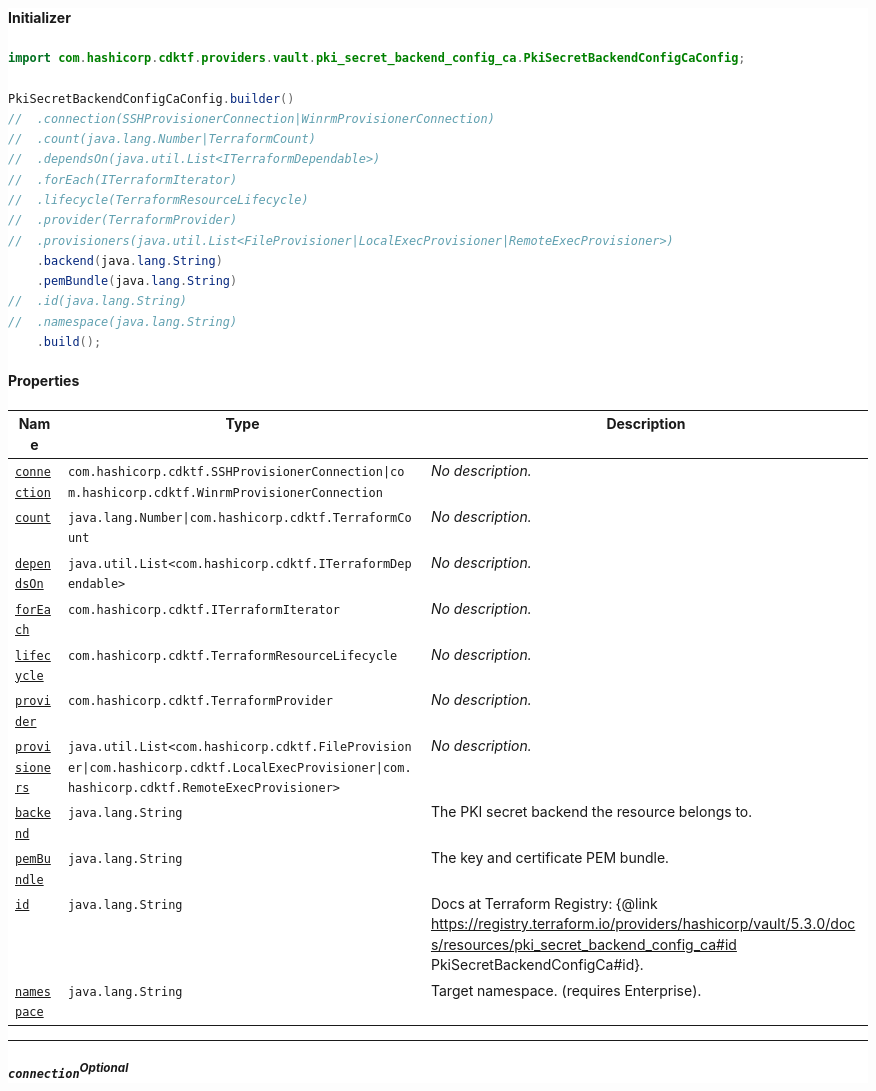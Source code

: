 #### Initializer <a name="Initializer" id="@cdktf/provider-vault.pkiSecretBackendConfigCa.PkiSecretBackendConfigCaConfig.Initializer"></a>

```java
import com.hashicorp.cdktf.providers.vault.pki_secret_backend_config_ca.PkiSecretBackendConfigCaConfig;

PkiSecretBackendConfigCaConfig.builder()
//  .connection(SSHProvisionerConnection|WinrmProvisionerConnection)
//  .count(java.lang.Number|TerraformCount)
//  .dependsOn(java.util.List<ITerraformDependable>)
//  .forEach(ITerraformIterator)
//  .lifecycle(TerraformResourceLifecycle)
//  .provider(TerraformProvider)
//  .provisioners(java.util.List<FileProvisioner|LocalExecProvisioner|RemoteExecProvisioner>)
    .backend(java.lang.String)
    .pemBundle(java.lang.String)
//  .id(java.lang.String)
//  .namespace(java.lang.String)
    .build();
```

#### Properties <a name="Properties" id="Properties"></a>

| **Name** | **Type** | **Description** |
| --- | --- | --- |
| <code><a href="#@cdktf/provider-vault.pkiSecretBackendConfigCa.PkiSecretBackendConfigCaConfig.property.connection">connection</a></code> | <code>com.hashicorp.cdktf.SSHProvisionerConnection\|com.hashicorp.cdktf.WinrmProvisionerConnection</code> | *No description.* |
| <code><a href="#@cdktf/provider-vault.pkiSecretBackendConfigCa.PkiSecretBackendConfigCaConfig.property.count">count</a></code> | <code>java.lang.Number\|com.hashicorp.cdktf.TerraformCount</code> | *No description.* |
| <code><a href="#@cdktf/provider-vault.pkiSecretBackendConfigCa.PkiSecretBackendConfigCaConfig.property.dependsOn">dependsOn</a></code> | <code>java.util.List<com.hashicorp.cdktf.ITerraformDependable></code> | *No description.* |
| <code><a href="#@cdktf/provider-vault.pkiSecretBackendConfigCa.PkiSecretBackendConfigCaConfig.property.forEach">forEach</a></code> | <code>com.hashicorp.cdktf.ITerraformIterator</code> | *No description.* |
| <code><a href="#@cdktf/provider-vault.pkiSecretBackendConfigCa.PkiSecretBackendConfigCaConfig.property.lifecycle">lifecycle</a></code> | <code>com.hashicorp.cdktf.TerraformResourceLifecycle</code> | *No description.* |
| <code><a href="#@cdktf/provider-vault.pkiSecretBackendConfigCa.PkiSecretBackendConfigCaConfig.property.provider">provider</a></code> | <code>com.hashicorp.cdktf.TerraformProvider</code> | *No description.* |
| <code><a href="#@cdktf/provider-vault.pkiSecretBackendConfigCa.PkiSecretBackendConfigCaConfig.property.provisioners">provisioners</a></code> | <code>java.util.List<com.hashicorp.cdktf.FileProvisioner\|com.hashicorp.cdktf.LocalExecProvisioner\|com.hashicorp.cdktf.RemoteExecProvisioner></code> | *No description.* |
| <code><a href="#@cdktf/provider-vault.pkiSecretBackendConfigCa.PkiSecretBackendConfigCaConfig.property.backend">backend</a></code> | <code>java.lang.String</code> | The PKI secret backend the resource belongs to. |
| <code><a href="#@cdktf/provider-vault.pkiSecretBackendConfigCa.PkiSecretBackendConfigCaConfig.property.pemBundle">pemBundle</a></code> | <code>java.lang.String</code> | The key and certificate PEM bundle. |
| <code><a href="#@cdktf/provider-vault.pkiSecretBackendConfigCa.PkiSecretBackendConfigCaConfig.property.id">id</a></code> | <code>java.lang.String</code> | Docs at Terraform Registry: {@link https://registry.terraform.io/providers/hashicorp/vault/5.3.0/docs/resources/pki_secret_backend_config_ca#id PkiSecretBackendConfigCa#id}. |
| <code><a href="#@cdktf/provider-vault.pkiSecretBackendConfigCa.PkiSecretBackendConfigCaConfig.property.namespace">namespace</a></code> | <code>java.lang.String</code> | Target namespace. (requires Enterprise). |

---

##### `connection`<sup>Optional</sup> <a name="connection" id="@cdktf/provider-vault.pkiSecretBackendConfigCa.PkiSecretBackendConfigCaConfig.property.connection"></a>
